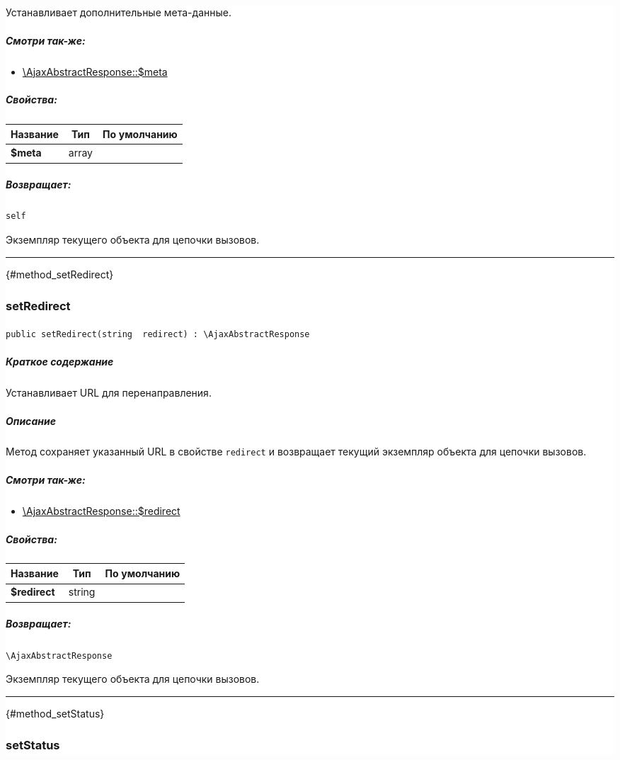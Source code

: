 Устанавливает дополнительные мета-данные.

##### Смотри так-же:

 * [\AjaxAbstractResponse::$meta](./AjaxAbstractResponse.md#property_meta)

##### Свойства:

| Название | Тип | По умолчанию |
|----------|-----|----------|
| **$meta** | array |  |

##### Возвращает:

```
self
```
Экземпляр текущего объекта для цепочки вызовов.

---

[](){#method_setRedirect}
### setRedirect

```
public setRedirect(string  redirect) : \AjaxAbstractResponse
```

##### Краткое содержание

Устанавливает URL для перенаправления.

##### Описание

Метод сохраняет указанный URL в свойстве `redirect` и возвращает
текущий экземпляр объекта для цепочки вызовов.

##### Смотри так-же:

 * [\AjaxAbstractResponse::$redirect](./AjaxAbstractResponse.md#property_redirect)

##### Свойства:

| Название | Тип | По умолчанию |
|----------|-----|----------|
| **$redirect** | string |  |

##### Возвращает:

```
\AjaxAbstractResponse
```
Экземпляр текущего объекта для цепочки вызовов.

---

[](){#method_setStatus}
### setStatus
